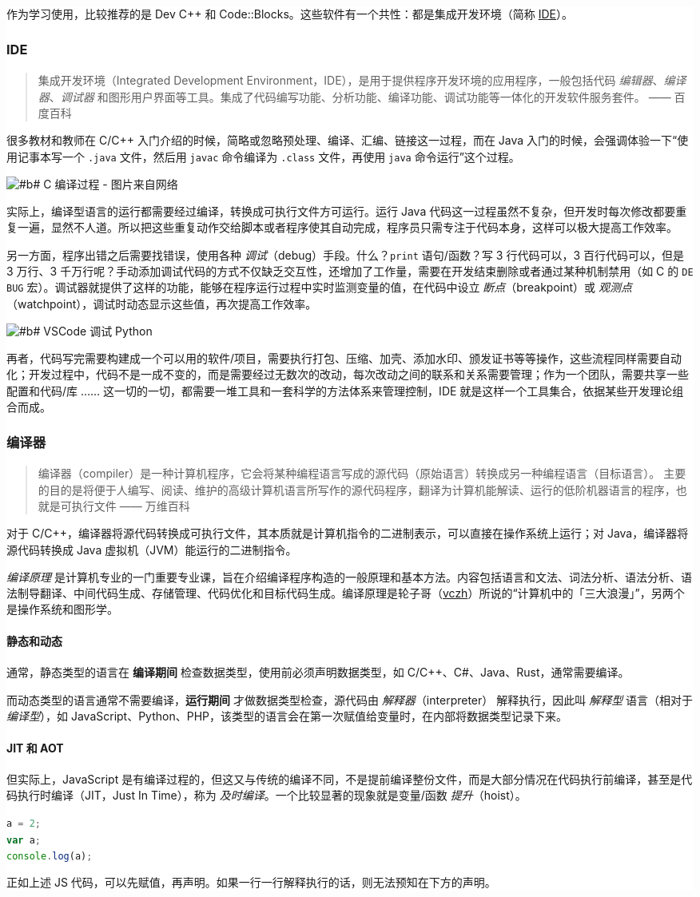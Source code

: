 作为学习使用，比较推荐的是 Dev C++ 和 Code::Blocks。这些软件有一个共性：都是集成开发环境（简称 [IDE](https://zh.wikipedia.org/zh-hans/集成开发环境 "Wiki")）。

### IDE

> 集成开发环境（Integrated Development Environment，IDE），是用于提供程序开发环境的应用程序，一般包括代码 *编辑器*、*编译器*、*调试器* 和图形用户界面等工具。集成了代码编写功能、分析功能、编译功能、调试功能等一体化的开发软件服务套件。
> —— 百度百科

很多教材和教师在 C/C++ 入门介绍的时候，简略或忽略预处理、编译、汇编、链接这一过程，而在 Java 入门的时候，会强调体验一下“使用记事本写一个 `.java` 文件，然后用 `javac` 命令编译为 `.class` 文件，再使用 `java` 命令运行”这个过程。

![#b# C 编译过程 - 图片来自网络](http://aliyunzixunbucket.oss-cn-beijing.aliyuncs.com/jpg/67e5ff298100a5d491d1e610dab63905.jpg)

实际上，编译型语言的运行都需要经过编译，转换成可执行文件方可运行。运行 Java 代码这一过程虽然不复杂，但开发时每次修改都要重复一遍，显然不人道。所以把这些重复动作交给脚本或者程序使其自动完成，程序员只需专注于代码本身，这样可以极大提高工作效率。

另一方面，程序出错之后需要找错误，使用各种 *调试*（debug）手段。什么？`print` 语句/函数？写 3 行代码可以，3 百行代码可以，但是 3 万行、3 千万行呢？手动添加调试代码的方式不仅缺乏交互性，还增加了工作量，需要在开发结束删除或者通过某种机制禁用（如 C 的 `DEBUG` 宏）。调试器就提供了这样的功能，能够在程序运行过程中实时监测变量的值，在代码中设立 *断点*（breakpoint）或 *观测点*（watchpoint），调试时动态显示这些值，再次提高工作效率。

![#b# VSCode 调试 Python](https://s1.ax1x.com/2020/07/13/UGtPoD.png)

再者，代码写完需要构建成一个可以用的软件/项目，需要执行打包、压缩、加壳、添加水印、颁发证书等等操作，这些流程同样需要自动化；开发过程中，代码不是一成不变的，而是需要经过无数次的改动，每次改动之间的联系和关系需要管理；作为一个团队，需要共享一些配置和代码/库 …… 这一切的一切，都需要一堆工具和一套科学的方法体系来管理控制，IDE 就是这样一个工具集合，依据某些开发理论组合而成。

### 编译器

> 编译器（compiler）是一种计算机程序，它会将某种编程语言写成的源代码（原始语言）转换成另一种编程语言（目标语言）。
> 主要的目的是将便于人编写、阅读、维护的高级计算机语言所写作的源代码程序，翻译为计算机能解读、运行的低阶机器语言的程序，也就是可执行文件
> —— 万维百科

对于 C/C++，编译器将源代码转换成可执行文件，其本质就是计算机指令的二进制表示，可以直接在操作系统上运行；对 Java，编译器将源代码转换成 Java 虚拟机（JVM）能运行的二进制指令。

*编译原理* 是计算机专业的一门重要专业课，旨在介绍编译程序构造的一般原理和基本方法。内容包括语言和文法、词法分析、语法分析、语法制导翻译、中间代码生成、存储管理、代码优化和目标代码生成。编译原理是轮子哥（[vczh](https://www.zhihu.com/people/excited-vczh "知乎个人主页")）所说的“计算机中的「三大浪漫」”，另两个是操作系统和图形学。

#### 静态和动态

通常，静态类型的语言在 **编译期间** 检查数据类型，使用前必须声明数据类型，如 C/C++、C#、Java、Rust，通常需要编译。

而动态类型的语言通常不需要编译，**运行期间** 才做数据类型检查，源代码由 *解释器*（interpreter） 解释执行，因此叫 *解释型* 语言（相对于 *编译型*），如 JavaScript、Python、PHP，该类型的语言会在第一次赋值给变量时，在内部将数据类型记录下来。

#### JIT 和 AOT

但实际上，JavaScript 是有编译过程的，但这又与传统的编译不同，不是提前编译整份文件，而是大部分情况在代码执行前编译，甚至是代码执行时编译（JIT，Just In Time），称为 *及时编译*。一个比较显著的现象就是变量/函数 *提升*（hoist）。

```js
a = 2;
var a;
console.log(a);
```

正如上述 JS 代码，可以先赋值，再声明。如果一行一行解释执行的话，则无法预知在下方的声明。
